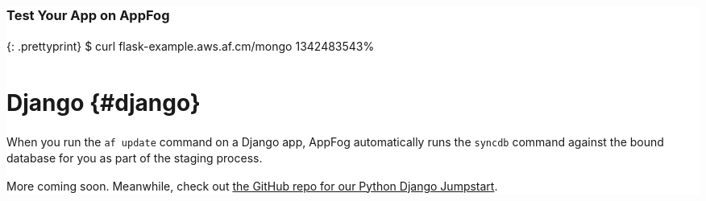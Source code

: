 ### Test Your App on AppFog

{: .prettyprint}
    $ curl flask-example.aws.af.cm/mongo
    1342483543%

# Django {#django}

When you run the `af update` command on a Django app, AppFog automatically runs the `syncdb` command against the bound database for you as part of the staging process.

More coming soon. Meanwhile, check out [the GitHub repo for our Python Django Jumpstart](https://github.com/appfog/af-python-django).
